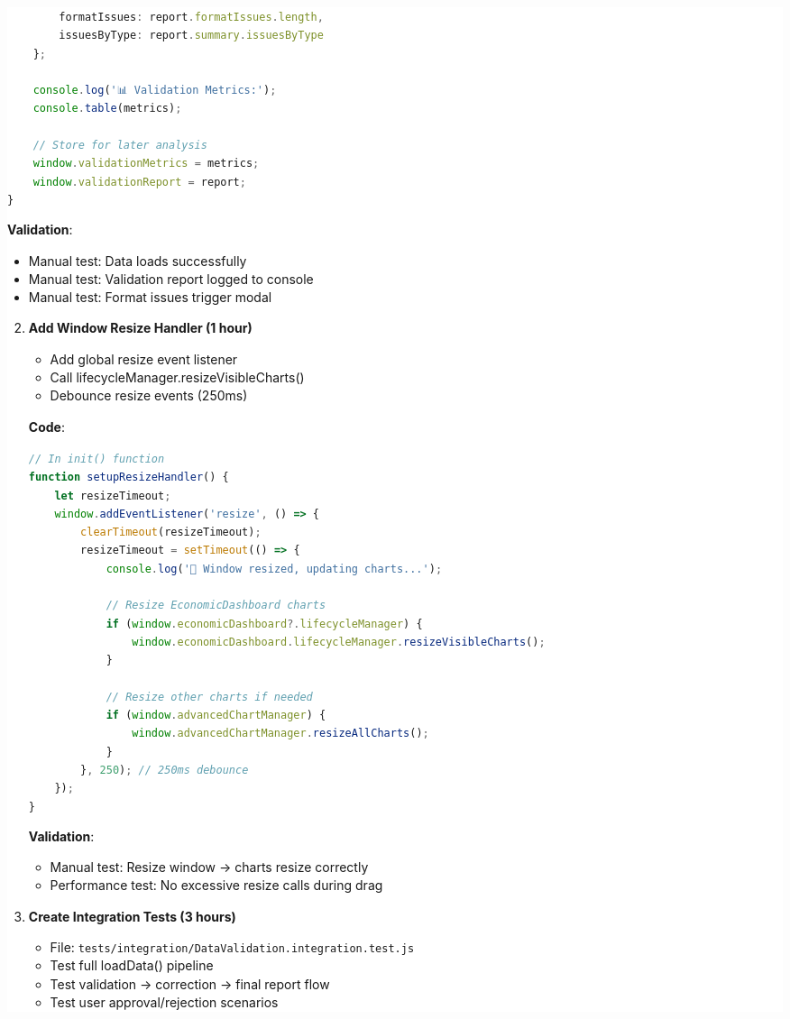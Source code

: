    ```javascript
           formatIssues: report.formatIssues.length,
           issuesByType: report.summary.issuesByType
       };

       console.log('📊 Validation Metrics:');
       console.table(metrics);

       // Store for later analysis
       window.validationMetrics = metrics;
       window.validationReport = report;
   }
   ```

   **Validation**:
   - Manual test: Data loads successfully
   - Manual test: Validation report logged to console
   - Manual test: Format issues trigger modal

2. **Add Window Resize Handler (1 hour)**
   - Add global resize event listener
   - Call lifecycleManager.resizeVisibleCharts()
   - Debounce resize events (250ms)

   **Code**:
   ```javascript
   // In init() function
   function setupResizeHandler() {
       let resizeTimeout;
       window.addEventListener('resize', () => {
           clearTimeout(resizeTimeout);
           resizeTimeout = setTimeout(() => {
               console.log('🔄 Window resized, updating charts...');

               // Resize EconomicDashboard charts
               if (window.economicDashboard?.lifecycleManager) {
                   window.economicDashboard.lifecycleManager.resizeVisibleCharts();
               }

               // Resize other charts if needed
               if (window.advancedChartManager) {
                   window.advancedChartManager.resizeAllCharts();
               }
           }, 250); // 250ms debounce
       });
   }
   ```

   **Validation**:
   - Manual test: Resize window → charts resize correctly
   - Performance test: No excessive resize calls during drag

3. **Create Integration Tests (3 hours)**
   - File: `tests/integration/DataValidation.integration.test.js`
   - Test full loadData() pipeline
   - Test validation → correction → final report flow
   - Test user approval/rejection scenarios
